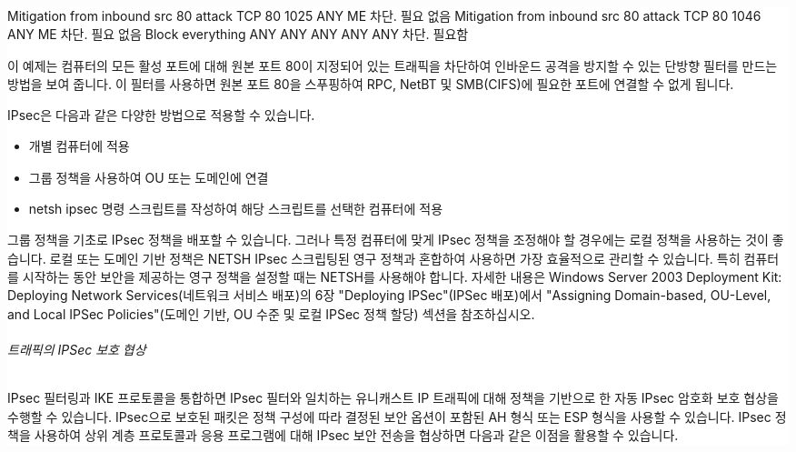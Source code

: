<tr class="even">
<td style="border:1px solid black;">Mitigation from inbound src 80 attack</td>
<td style="border:1px solid black;">TCP</td>
<td style="border:1px solid black;">80</td>
<td style="border:1px solid black;">1025</td>
<td style="border:1px solid black;">ANY</td>
<td style="border:1px solid black;">ME</td>
<td style="border:1px solid black;">차단.</td>
<td style="border:1px solid black;">필요 없음</td>
</tr>
<tr class="odd">
<td style="border:1px solid black;">Mitigation from inbound src 80 attack</td>
<td style="border:1px solid black;">TCP</td>
<td style="border:1px solid black;">80</td>
<td style="border:1px solid black;">1046</td>
<td style="border:1px solid black;">ANY</td>
<td style="border:1px solid black;">ME</td>
<td style="border:1px solid black;">차단.</td>
<td style="border:1px solid black;">필요 없음</td>
</tr>
<tr class="even">
<td style="border:1px solid black;">Block everything</td>
<td style="border:1px solid black;">ANY</td>
<td style="border:1px solid black;">ANY</td>
<td style="border:1px solid black;">ANY</td>
<td style="border:1px solid black;">ANY</td>
<td style="border:1px solid black;">ANY</td>
<td style="border:1px solid black;">차단.</td>
<td style="border:1px solid black;">필요함</td>
</tr>
</tbody>
</table>
  
이 예제는 컴퓨터의 모든 활성 포트에 대해 원본 포트 80이 지정되어 있는 트래픽을 차단하여 인바운드 공격을 방지할 수 있는 단방향 필터를 만드는 방법을 보여 줍니다. 이 필터를 사용하면 원본 포트 80을 스푸핑하여 RPC, NetBT 및 SMB(CIFS)에 필요한 포트에 연결할 수 없게 됩니다.
  
IPsec은 다음과 같은 다양한 방법으로 적용할 수 있습니다.
  
-   개별 컴퓨터에 적용
  
-   그룹 정책을 사용하여 OU 또는 도메인에 연결
  
-   netsh ipsec 명령 스크립트를 작성하여 해당 스크립트를 선택한 컴퓨터에 적용
  
그룹 정책을 기초로 IPsec 정책을 배포할 수 있습니다. 그러나 특정 컴퓨터에 맞게 IPsec 정책을 조정해야 할 경우에는 로컬 정책을 사용하는 것이 좋습니다. 로컬 또는 도메인 기반 정책은 NETSH IPsec 스크립팅된 영구 정책과 혼합하여 사용하면 가장 효율적으로 관리할 수 있습니다. 특히 컴퓨터를 시작하는 동안 보안을 제공하는 영구 정책을 설정할 때는 NETSH를 사용해야 합니다. 자세한 내용은 Windows Server 2003 Deployment Kit: Deploying Network Services(네트워크 서비스 배포)의 6장 "Deploying IPSec"(IPSec 배포)에서 "Assigning Domain-based, OU-Level, and Local IPSec Policies"(도메인 기반, OU 수준 및 로컬 IPSec 정책 할당) 섹션을 참조하십시오.
  
###### 트래픽의 IPSec 보호 협상
  
IPsec 필터링과 IKE 프로토콜을 통합하면 IPsec 필터와 일치하는 유니캐스트 IP 트래픽에 대해 정책을 기반으로 한 자동 IPsec 암호화 보호 협상을 수행할 수 있습니다. IPsec으로 보호된 패킷은 정책 구성에 따라 결정된 보안 옵션이 포함된 AH 형식 또는 ESP 형식을 사용할 수 있습니다. IPsec 정책을 사용하여 상위 계층 프로토콜과 응용 프로그램에 대해 IPsec 보안 전송을 협상하면 다음과 같은 이점을 활용할 수 있습니다.
  